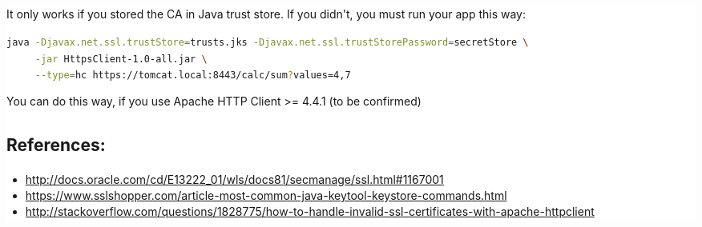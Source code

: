    It only works if you stored the CA in Java trust store. If you didn't, you must run your app this way:

   ```sh
   java -Djavax.net.ssl.trustStore=trusts.jks -Djavax.net.ssl.trustStorePassword=secretStore \
	    -jar HttpsClient-1.0-all.jar \
	    --type=hc https://tomcat.local:8443/calc/sum?values=4,7
   ```
   You can do this way, if you use Apache HTTP Client >= 4.4.1 (to be confirmed)

   
## References:

* http://docs.oracle.com/cd/E13222_01/wls/docs81/secmanage/ssl.html#1167001
* https://www.sslshopper.com/article-most-common-java-keytool-keystore-commands.html
* http://stackoverflow.com/questions/1828775/how-to-handle-invalid-ssl-certificates-with-apache-httpclient
